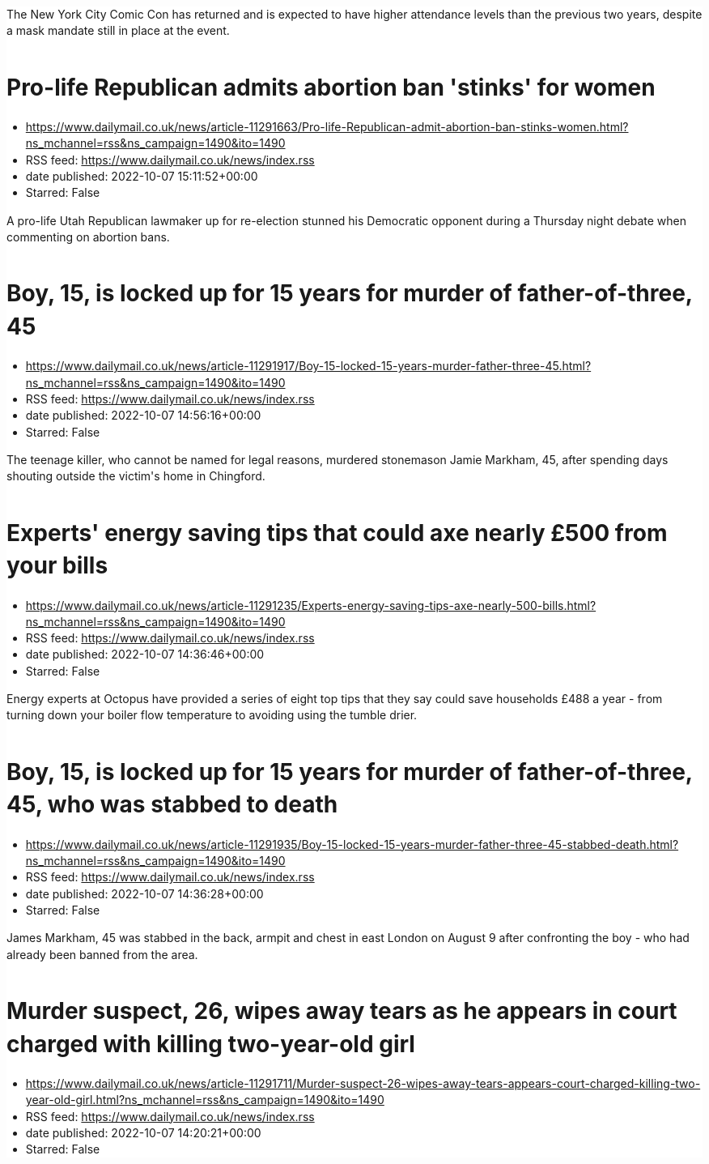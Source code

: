The New York City Comic Con has returned and is expected to have higher attendance levels than the previous two years, despite a mask mandate still in place at the event.

# Pro-life Republican admits abortion ban 'stinks' for women
 - https://www.dailymail.co.uk/news/article-11291663/Pro-life-Republican-admit-abortion-ban-stinks-women.html?ns_mchannel=rss&ns_campaign=1490&ito=1490
 - RSS feed: https://www.dailymail.co.uk/news/index.rss
 - date published: 2022-10-07 15:11:52+00:00
 - Starred: False

A pro-life Utah Republican lawmaker up for re-election stunned his Democratic opponent during a Thursday night debate when commenting on abortion bans.

# Boy, 15, is locked up for 15 years for murder of father-of-three, 45
 - https://www.dailymail.co.uk/news/article-11291917/Boy-15-locked-15-years-murder-father-three-45.html?ns_mchannel=rss&ns_campaign=1490&ito=1490
 - RSS feed: https://www.dailymail.co.uk/news/index.rss
 - date published: 2022-10-07 14:56:16+00:00
 - Starred: False

The teenage killer, who cannot be named for legal reasons, murdered stonemason Jamie Markham, 45, after spending days shouting outside the victim's home in Chingford.

# Experts' energy saving tips that could axe nearly £500 from your bills
 - https://www.dailymail.co.uk/news/article-11291235/Experts-energy-saving-tips-axe-nearly-500-bills.html?ns_mchannel=rss&ns_campaign=1490&ito=1490
 - RSS feed: https://www.dailymail.co.uk/news/index.rss
 - date published: 2022-10-07 14:36:46+00:00
 - Starred: False

Energy experts at Octopus have provided a series of eight top tips that they say could save households £488 a year - from turning down your boiler flow temperature to avoiding using the tumble drier.

# Boy, 15, is locked up for 15 years for murder of father-of-three, 45, who was stabbed to death
 - https://www.dailymail.co.uk/news/article-11291935/Boy-15-locked-15-years-murder-father-three-45-stabbed-death.html?ns_mchannel=rss&ns_campaign=1490&ito=1490
 - RSS feed: https://www.dailymail.co.uk/news/index.rss
 - date published: 2022-10-07 14:36:28+00:00
 - Starred: False

James Markham, 45 was stabbed in the back, armpit and chest in east London on August 9 after confronting the boy - who had already been banned from the area.

# Murder suspect, 26, wipes away tears as he appears in court charged with killing two-year-old girl
 - https://www.dailymail.co.uk/news/article-11291711/Murder-suspect-26-wipes-away-tears-appears-court-charged-killing-two-year-old-girl.html?ns_mchannel=rss&ns_campaign=1490&ito=1490
 - RSS feed: https://www.dailymail.co.uk/news/index.rss
 - date published: 2022-10-07 14:20:21+00:00
 - Starred: False
